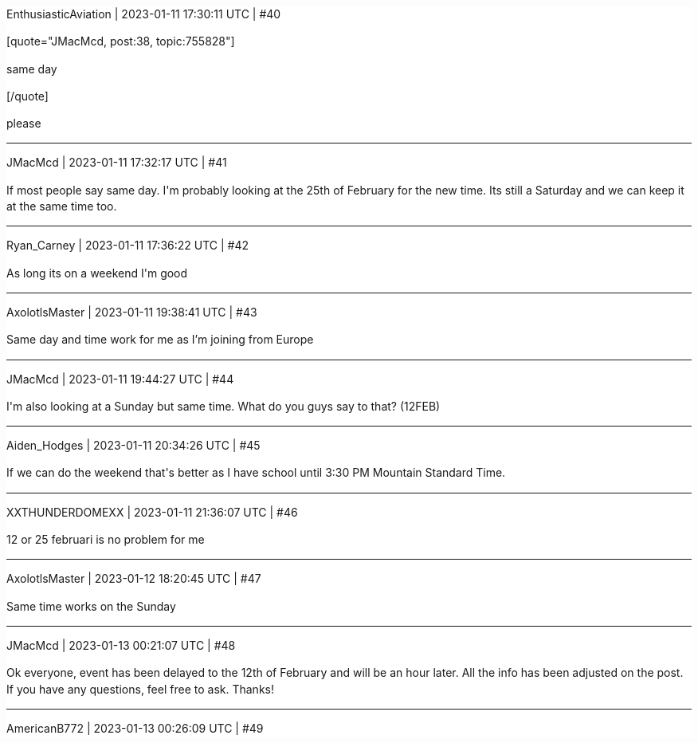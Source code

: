EnthusiasticAviation | 2023-01-11 17:30:11 UTC | #40

[quote="JMacMcd, post:38, topic:755828"]

same day

[/quote]

please

---

JMacMcd | 2023-01-11 17:32:17 UTC | #41

If most people say same day. I'm probably looking at the 25th of February for the new time. Its still a Saturday and we can keep it at the same time too.

---

Ryan_Carney | 2023-01-11 17:36:22 UTC | #42

As long its on a weekend I'm good

---

AxolotlsMaster | 2023-01-11 19:38:41 UTC | #43

Same day and time work for me as I’m joining from Europe

---

JMacMcd | 2023-01-11 19:44:27 UTC | #44

I'm also looking at a Sunday but same time. What do you guys say to that? (12FEB)

---

Aiden_Hodges | 2023-01-11 20:34:26 UTC | #45

If we can do the weekend that's better as I have school until 3:30 PM Mountain Standard Time.

---

XXTHUNDERDOMEXX | 2023-01-11 21:36:07 UTC | #46

12 or 25 februari is no problem for me

---

AxolotlsMaster | 2023-01-12 18:20:45 UTC | #47

Same time works on the Sunday

---

JMacMcd | 2023-01-13 00:21:07 UTC | #48

Ok everyone, event has been delayed to the 12th of February and will be an hour later. All the info has been adjusted on the post. If you have any questions, feel free to ask. Thanks!

---

AmericanB772 | 2023-01-13 00:26:09 UTC | #49
